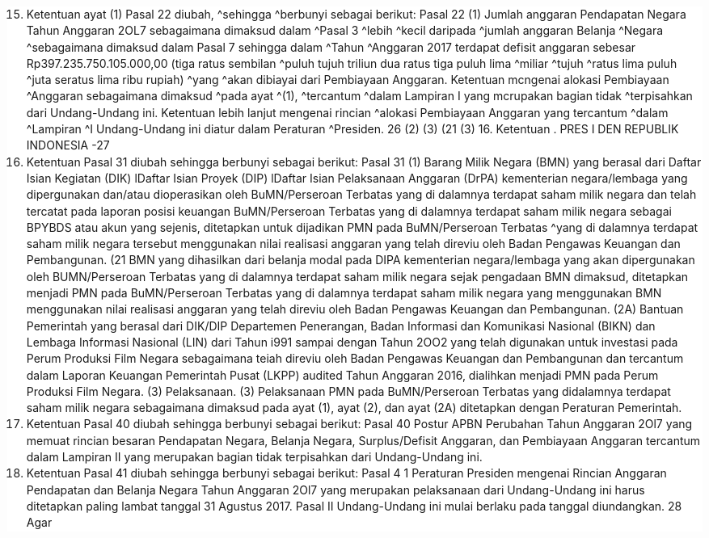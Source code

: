 15. Ketentuan ayat (1) Pasal 22 diubah, ^sehingga ^berbunyi sebagai berikut:
Pasal 22
(1) Jumlah anggaran Pendapatan Negara Tahun Anggaran 2OL7 sebagaimana dimaksud dalam ^Pasal 3 ^lebih ^kecil daripada ^jumlah anggaran Belanja ^Negara ^sebagaimana dimaksud dalam Pasal 7 sehingga dalam ^Tahun ^Anggaran 2017 terdapat defisit anggaran sebesar Rp397.235.750.105.000,00 (tiga ratus sembilan ^puluh tujuh triliun dua ratus tiga puluh lima ^miliar ^tujuh ^ratus lima puluh ^juta seratus lima ribu rupiah) ^yang ^akan dibiayai dari Pembiayaan Anggaran. Ketentuan mcngenai alokasi Pembiayaan ^Anggaran sebagaimana dimaksud ^pada ayat ^(1), ^tercantum ^dalam Lampiran I yang mcrupakan bagian tidak ^terpisahkan dari Undang-Undang ini. Ketentuan lebih lanjut mengenai rincian ^alokasi Pembiayaan Anggaran yang tercantum ^dalam ^Lampiran ^I Undang-Undang ini diatur dalam Peraturan ^Presiden. 26 (2) (3) (21 (3) 16. Ketentuan . PRES I DEN REPUBLIK INDONESIA -27
16. Ketentuan Pasal 31 diubah sehingga berbunyi sebagai berikut:
Pasal 31
(1) Barang Milik Negara (BMN) yang berasal dari Daftar Isian Kegiatan (DIK) lDaftar Isian Proyek (DIP) lDaftar Isian Pelaksanaan Anggaran (DrPA) kementerian negara/lembaga yang dipergunakan dan/atau dioperasikan oleh BuMN/Perseroan Terbatas yang di dalamnya terdapat saham milik negara dan telah tercatat pada laporan posisi keuangan BuMN/Perseroan Terbatas yang di dalamnya terdapat saham milik negara sebagai BPYBDS atau akun yang sejenis, ditetapkan untuk dijadikan PMN pada BuMN/Perseroan Terbatas ^yang di dalamnya terdapat saham milik negara tersebut menggunakan nilai realisasi anggaran yang telah direviu oleh Badan Pengawas Keuangan dan Pembangunan. (21 BMN yang dihasilkan dari belanja modal pada DIPA kementerian negara/lembaga yang akan dipergunakan oleh BUMN/Perseroan Terbatas yang di dalamnya terdapat saham milik negara sejak pengadaan BMN dimaksud, ditetapkan menjadi PMN pada BuMN/Perseroan Terbatas yang di dalamnya terdapat saham milik negara yang menggunakan BMN menggunakan nilai realisasi anggaran yang telah direviu oleh Badan Pengawas Keuangan dan Pembangunan. (2A) Bantuan Pemerintah yang berasal dari DIK/DIP Departemen Penerangan, Badan Informasi dan Komunikasi Nasional (BIKN) dan Lembaga Informasi Nasional (LIN) dari Tahun i991 sampai dengan Tahun 2OO2 yang telah digunakan untuk investasi pada Perum Produksi Film Negara sebagaimana teiah direviu oleh Badan Pengawas Keuangan dan Pembangunan dan tercantum dalam Laporan Keuangan Pemerintah Pusat (LKPP) audited Tahun Anggaran 2016, dialihkan menjadi PMN pada Perum Produksi Film Negara.
(3) Pelaksanaan.
(3) Pelaksanaan PMN pada BuMN/Perseroan Terbatas yang didalamnya terdapat saham milik negara sebagaimana dimaksud pada ayat (1), ayat (2), dan ayat (2A) ditetapkan dengan Peraturan Pemerintah.
17. Ketentuan Pasal 40 diubah sehingga berbunyi sebagai berikut:
Pasal 40
Postur APBN Perubahan Tahun Anggaran 2Ol7 yang memuat rincian besaran Pendapatan Negara, Belanja Negara, Surplus/Defisit Anggaran, dan Pembiayaan Anggaran tercantum dalam Lampiran II yang merupakan bagian tidak terpisahkan dari Undang-Undang ini.
18. Ketentuan Pasal 41 diubah sehingga berbunyi sebagai berikut: Pasal 4 1 Peraturan Presiden mengenai Rincian Anggaran Pendapatan dan Belanja Negara Tahun Anggaran 2Ol7 yang merupakan pelaksanaan dari Undang-Undang ini harus ditetapkan paling lambat tanggal 31 Agustus 2017.
Pasal II
Undang-Undang ini mulai berlaku pada tanggal diundangkan. 28 Agar